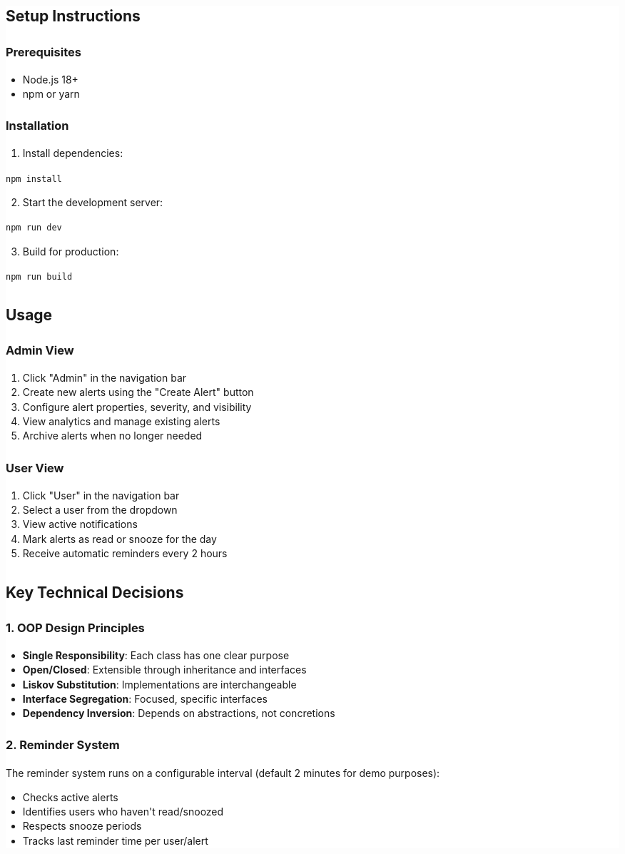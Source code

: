 ## Setup Instructions

### Prerequisites
- Node.js 18+
- npm or yarn

### Installation

1. Install dependencies:
```bash
npm install
```

2. Start the development server:
```bash
npm run dev
```

3. Build for production:
```bash
npm run build
```

## Usage

### Admin View
1. Click "Admin" in the navigation bar
2. Create new alerts using the "Create Alert" button
3. Configure alert properties, severity, and visibility
4. View analytics and manage existing alerts
5. Archive alerts when no longer needed

### User View
1. Click "User" in the navigation bar
2. Select a user from the dropdown
3. View active notifications
4. Mark alerts as read or snooze for the day
5. Receive automatic reminders every 2 hours

## Key Technical Decisions

### 1. OOP Design Principles
- **Single Responsibility**: Each class has one clear purpose
- **Open/Closed**: Extensible through inheritance and interfaces
- **Liskov Substitution**: Implementations are interchangeable
- **Interface Segregation**: Focused, specific interfaces
- **Dependency Inversion**: Depends on abstractions, not concretions

### 2. Reminder System
The reminder system runs on a configurable interval (default 2 minutes for demo purposes):
- Checks active alerts
- Identifies users who haven't read/snoozed
- Respects snooze periods
- Tracks last reminder time per user/alert
